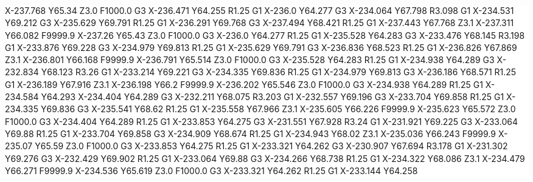  X-237.768 Y65.34 Z3.0 F1000.0
 G3 X-236.471 Y64.255 R1.25
 G1 X-236.0 Y64.277
 G3 X-234.064 Y67.798 R3.098
 G1 X-234.531 Y69.212
 G3 X-235.629 Y69.791 R1.25
 G1 X-236.291 Y69.768
 G3 X-237.494 Y68.421 R1.25
 G1 X-237.443 Y67.768 Z3.1
 X-237.311 Y66.082 F9999.9
 X-237.26 Y65.43 Z3.0 F1000.0
 G3 X-236.0 Y64.277 R1.25
 G1 X-235.528 Y64.283
 G3 X-233.476 Y68.145 R3.198
 G1 X-233.876 Y69.228
 G3 X-234.979 Y69.813 R1.25
 G1 X-235.629 Y69.791
 G3 X-236.836 Y68.523 R1.25
 G1 X-236.826 Y67.869 Z3.1
 X-236.801 Y66.168 F9999.9
 X-236.791 Y65.514 Z3.0 F1000.0
 G3 X-235.528 Y64.283 R1.25
 G1 X-234.938 Y64.289
 G3 X-232.834 Y68.123 R3.26
 G1 X-233.214 Y69.221
 G3 X-234.335 Y69.836 R1.25
 G1 X-234.979 Y69.813
 G3 X-236.186 Y68.571 R1.25
 G1 X-236.189 Y67.916 Z3.1
 X-236.198 Y66.2 F9999.9
 X-236.202 Y65.546 Z3.0 F1000.0
 G3 X-234.938 Y64.289 R1.25
 G1 X-234.584 Y64.293
 X-234.404 Y64.289
 G3 X-232.211 Y68.075 R3.203
 G1 X-232.557 Y69.196
 G3 X-233.704 Y69.858 R1.25
 G1 X-234.335 Y69.836
 G3 X-235.541 Y68.62 R1.25
 G1 X-235.558 Y67.966 Z3.1
 X-235.605 Y66.226 F9999.9
 X-235.623 Y65.572 Z3.0 F1000.0
 G3 X-234.404 Y64.289 R1.25
 G1 X-233.853 Y64.275
 G3 X-231.551 Y67.928 R3.24
 G1 X-231.921 Y69.225
 G3 X-233.064 Y69.88 R1.25
 G1 X-233.704 Y69.858
 G3 X-234.909 Y68.674 R1.25
 G1 X-234.943 Y68.02 Z3.1
 X-235.036 Y66.243 F9999.9
 X-235.07 Y65.59 Z3.0 F1000.0
 G3 X-233.853 Y64.275 R1.25
 G1 X-233.321 Y64.262
 G3 X-230.907 Y67.694 R3.178
 G1 X-231.302 Y69.276
 G3 X-232.429 Y69.902 R1.25
 G1 X-233.064 Y69.88
 G3 X-234.266 Y68.738 R1.25
 G1 X-234.322 Y68.086 Z3.1
 X-234.479 Y66.271 F9999.9
 X-234.536 Y65.619 Z3.0 F1000.0
 G3 X-233.321 Y64.262 R1.25
 G1 X-233.144 Y64.258